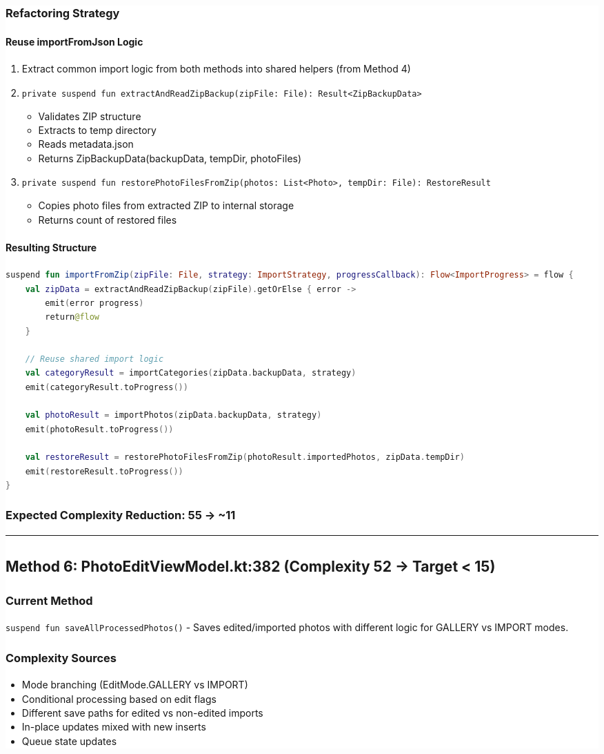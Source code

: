 ### Refactoring Strategy

#### Reuse importFromJson Logic
1. Extract common import logic from both methods into shared helpers (from Method 4)

2. `private suspend fun extractAndReadZipBackup(zipFile: File): Result<ZipBackupData>`
   - Validates ZIP structure
   - Extracts to temp directory
   - Reads metadata.json
   - Returns ZipBackupData(backupData, tempDir, photoFiles)

3. `private suspend fun restorePhotoFilesFromZip(photos: List<Photo>, tempDir: File): RestoreResult`
   - Copies photo files from extracted ZIP to internal storage
   - Returns count of restored files

#### Resulting Structure
```kotlin
suspend fun importFromZip(zipFile: File, strategy: ImportStrategy, progressCallback): Flow<ImportProgress> = flow {
    val zipData = extractAndReadZipBackup(zipFile).getOrElse { error ->
        emit(error progress)
        return@flow
    }

    // Reuse shared import logic
    val categoryResult = importCategories(zipData.backupData, strategy)
    emit(categoryResult.toProgress())

    val photoResult = importPhotos(zipData.backupData, strategy)
    emit(photoResult.toProgress())

    val restoreResult = restorePhotoFilesFromZip(photoResult.importedPhotos, zipData.tempDir)
    emit(restoreResult.toProgress())
}
```

### Expected Complexity Reduction: 55 → ~11

---

## Method 6: PhotoEditViewModel.kt:382 (Complexity 52 → Target < 15)

### Current Method
`suspend fun saveAllProcessedPhotos()` - Saves edited/imported photos with different logic for GALLERY vs IMPORT modes.

### Complexity Sources
- Mode branching (EditMode.GALLERY vs IMPORT)
- Conditional processing based on edit flags
- Different save paths for edited vs non-edited imports
- In-place updates mixed with new inserts
- Queue state updates
